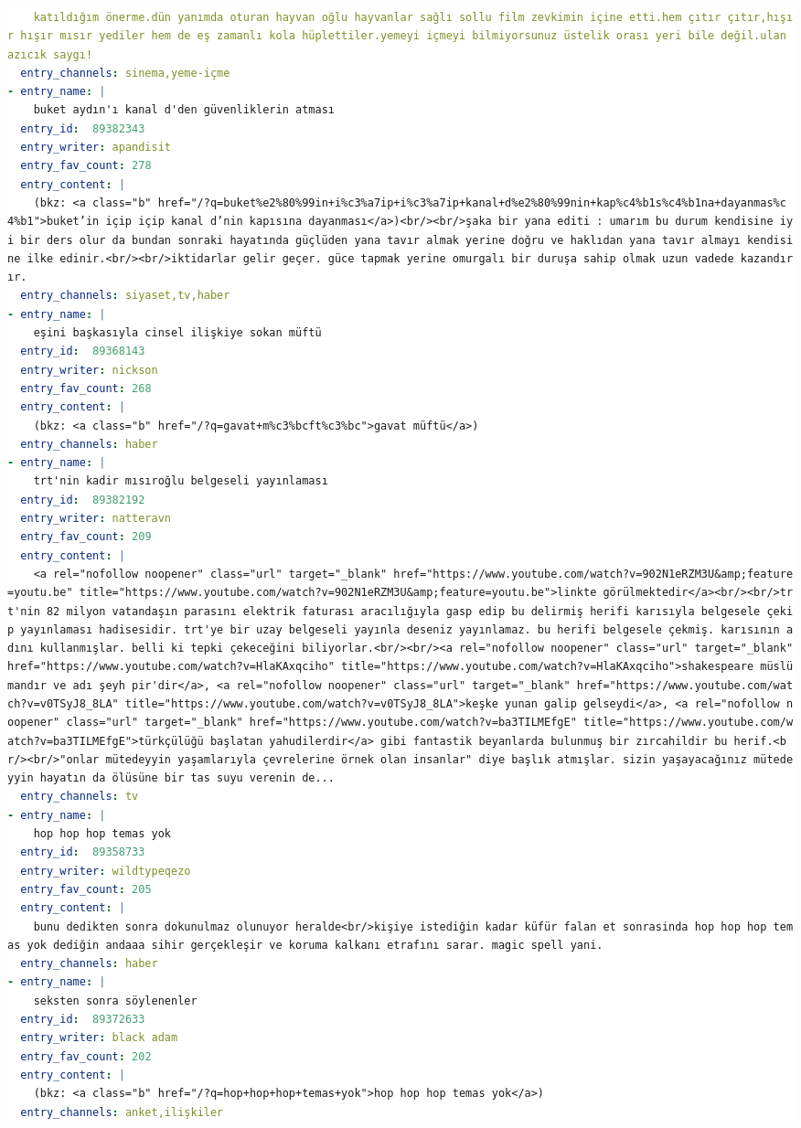 ```yaml
    katıldığım önerme.dün yanımda oturan hayvan oğlu hayvanlar sağlı sollu film zevkimin içine etti.hem çıtır çıtır,hışır hışır mısır yediler hem de eş zamanlı kola hüplettiler.yemeyi içmeyi bilmiyorsunuz üstelik orası yeri bile değil.ulan azıcık saygı!
  entry_channels: sinema,yeme-içme
- entry_name: |
    buket aydın'ı kanal d'den güvenliklerin atması
  entry_id:  89382343
  entry_writer: apandisit
  entry_fav_count: 278
  entry_content: |
    (bkz: <a class="b" href="/?q=buket%e2%80%99in+i%c3%a7ip+i%c3%a7ip+kanal+d%e2%80%99nin+kap%c4%b1s%c4%b1na+dayanmas%c4%b1">buket’in içip içip kanal d’nin kapısına dayanması</a>)<br/><br/>şaka bir yana editi : umarım bu durum kendisine iyi bir ders olur da bundan sonraki hayatında güçlüden yana tavır almak yerine doğru ve haklıdan yana tavır almayı kendisine ilke edinir.<br/><br/>iktidarlar gelir geçer. güce tapmak yerine omurgalı bir duruşa sahip olmak uzun vadede kazandırır.
  entry_channels: siyaset,tv,haber
- entry_name: |
    eşini başkasıyla cinsel ilişkiye sokan müftü
  entry_id:  89368143
  entry_writer: nickson
  entry_fav_count: 268
  entry_content: |
    (bkz: <a class="b" href="/?q=gavat+m%c3%bcft%c3%bc">gavat müftü</a>)
  entry_channels: haber
- entry_name: |
    trt'nin kadir mısıroğlu belgeseli yayınlaması
  entry_id:  89382192
  entry_writer: natteravn
  entry_fav_count: 209
  entry_content: |
    <a rel="nofollow noopener" class="url" target="_blank" href="https://www.youtube.com/watch?v=902N1eRZM3U&amp;feature=youtu.be" title="https://www.youtube.com/watch?v=902N1eRZM3U&amp;feature=youtu.be">linkte görülmektedir</a><br/><br/>trt'nin 82 milyon vatandaşın parasını elektrik faturası aracılığıyla gasp edip bu delirmiş herifi karısıyla belgesele çekip yayınlaması hadisesidir. trt'ye bir uzay belgeseli yayınla deseniz yayınlamaz. bu herifi belgesele çekmiş. karısının adını kullanmışlar. belli ki tepki çekeceğini biliyorlar.<br/><br/><a rel="nofollow noopener" class="url" target="_blank" href="https://www.youtube.com/watch?v=HlaKAxqciho" title="https://www.youtube.com/watch?v=HlaKAxqciho">shakespeare müslümandır ve adı şeyh pir'dir</a>, <a rel="nofollow noopener" class="url" target="_blank" href="https://www.youtube.com/watch?v=v0TSyJ8_8LA" title="https://www.youtube.com/watch?v=v0TSyJ8_8LA">keşke yunan galip gelseydi</a>, <a rel="nofollow noopener" class="url" target="_blank" href="https://www.youtube.com/watch?v=ba3TILMEfgE" title="https://www.youtube.com/watch?v=ba3TILMEfgE">türkçülüğü başlatan yahudilerdir</a> gibi fantastik beyanlarda bulunmuş bir zırcahildir bu herif.<br/><br/>"onlar mütedeyyin yaşamlarıyla çevrelerine örnek olan insanlar" diye başlık atmışlar. sizin yaşayacağınız mütedeyyin hayatın da ölüsüne bir tas suyu verenin de...
  entry_channels: tv
- entry_name: |
    hop hop hop temas yok
  entry_id:  89358733
  entry_writer: wildtypeqezo
  entry_fav_count: 205
  entry_content: |
    bunu dedikten sonra dokunulmaz olunuyor heralde<br/>kişiye istediğin kadar küfür falan et sonrasinda hop hop hop temas yok dediğin andaaa sihir gerçekleşir ve koruma kalkanı etrafını sarar. magic spell yani.
  entry_channels: haber
- entry_name: |
    seksten sonra söylenenler
  entry_id:  89372633
  entry_writer: black adam
  entry_fav_count: 202
  entry_content: |
    (bkz: <a class="b" href="/?q=hop+hop+hop+temas+yok">hop hop hop temas yok</a>)
  entry_channels: anket,ilişkiler
```